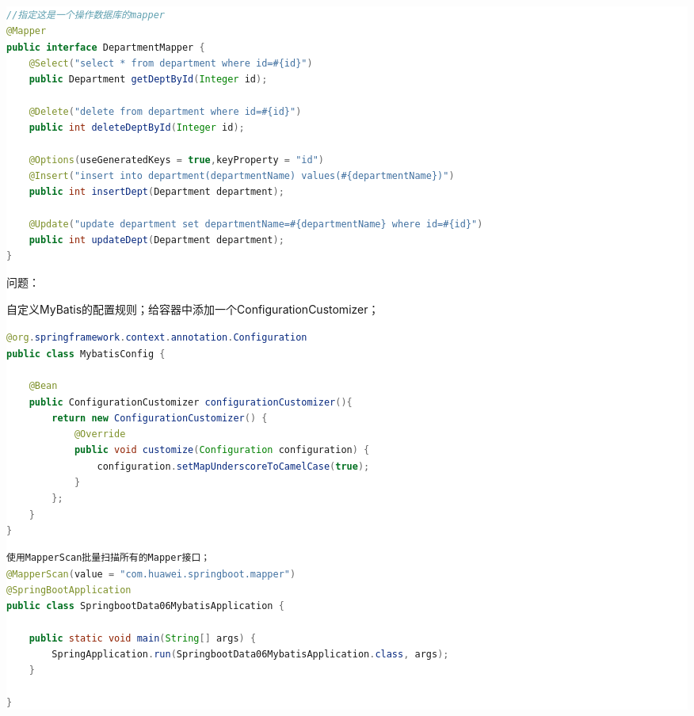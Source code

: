 ```java
//指定这是一个操作数据库的mapper
@Mapper
public interface DepartmentMapper {
    @Select("select * from department where id=#{id}")
    public Department getDeptById(Integer id);
    
    @Delete("delete from department where id=#{id}")
    public int deleteDeptById(Integer id);
    
    @Options(useGeneratedKeys = true,keyProperty = "id")
    @Insert("insert into department(departmentName) values(#{departmentName})")
    public int insertDept(Department department);
    
    @Update("update department set departmentName=#{departmentName} where id=#{id}")
    public int updateDept(Department department);
}
```

问题：

自定义MyBatis的配置规则；给容器中添加一个ConfigurationCustomizer；

```java
@org.springframework.context.annotation.Configuration
public class MybatisConfig {

    @Bean
    public ConfigurationCustomizer configurationCustomizer(){
        return new ConfigurationCustomizer() {
            @Override
            public void customize(Configuration configuration) {
                configuration.setMapUnderscoreToCamelCase(true);
            }
        };
    }
}
```



```java
使用MapperScan批量扫描所有的Mapper接口；
@MapperScan(value = "com.huawei.springboot.mapper")
@SpringBootApplication
public class SpringbootData06MybatisApplication {

    public static void main(String[] args) {
        SpringApplication.run(SpringbootData06MybatisApplication.class, args);
    }

}
```


